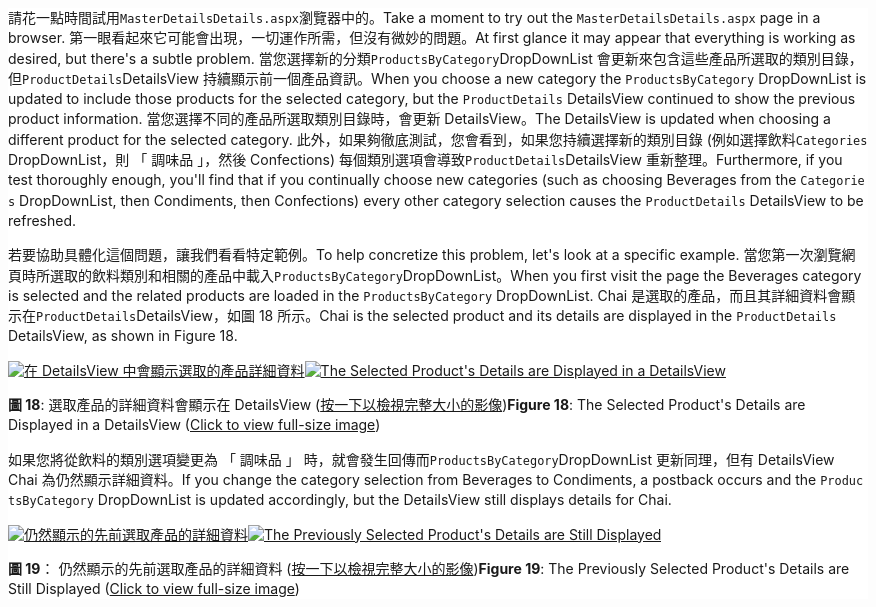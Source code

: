 <span data-ttu-id="d8b27-188">請花一點時間試用`MasterDetailsDetails.aspx`瀏覽器中的。</span><span class="sxs-lookup"><span data-stu-id="d8b27-188">Take a moment to try out the `MasterDetailsDetails.aspx` page in a browser.</span></span> <span data-ttu-id="d8b27-189">第一眼看起來它可能會出現，一切運作所需，但沒有微妙的問題。</span><span class="sxs-lookup"><span data-stu-id="d8b27-189">At first glance it may appear that everything is working as desired, but there's a subtle problem.</span></span> <span data-ttu-id="d8b27-190">當您選擇新的分類`ProductsByCategory`DropDownList 會更新來包含這些產品所選取的類別目錄，但`ProductDetails`DetailsView 持續顯示前一個產品資訊。</span><span class="sxs-lookup"><span data-stu-id="d8b27-190">When you choose a new category the `ProductsByCategory` DropDownList is updated to include those products for the selected category, but the `ProductDetails` DetailsView continued to show the previous product information.</span></span> <span data-ttu-id="d8b27-191">當您選擇不同的產品所選取類別目錄時，會更新 DetailsView。</span><span class="sxs-lookup"><span data-stu-id="d8b27-191">The DetailsView is updated when choosing a different product for the selected category.</span></span> <span data-ttu-id="d8b27-192">此外，如果夠徹底測試，您會看到，如果您持續選擇新的類別目錄 (例如選擇飲料`Categories`DropDownList，則 「 調味品 」，然後 Confections) 每個類別選項會導致`ProductDetails`DetailsView 重新整理。</span><span class="sxs-lookup"><span data-stu-id="d8b27-192">Furthermore, if you test thoroughly enough, you'll find that if you continually choose new categories (such as choosing Beverages from the `Categories` DropDownList, then Condiments, then Confections) every other category selection causes the `ProductDetails` DetailsView to be refreshed.</span></span>

<span data-ttu-id="d8b27-193">若要協助具體化這個問題，讓我們看看特定範例。</span><span class="sxs-lookup"><span data-stu-id="d8b27-193">To help concretize this problem, let's look at a specific example.</span></span> <span data-ttu-id="d8b27-194">當您第一次瀏覽網頁時所選取的飲料類別和相關的產品中載入`ProductsByCategory`DropDownList。</span><span class="sxs-lookup"><span data-stu-id="d8b27-194">When you first visit the page the Beverages category is selected and the related products are loaded in the `ProductsByCategory` DropDownList.</span></span> <span data-ttu-id="d8b27-195">Chai 是選取的產品，而且其詳細資料會顯示在`ProductDetails`DetailsView，如圖 18 所示。</span><span class="sxs-lookup"><span data-stu-id="d8b27-195">Chai is the selected product and its details are displayed in the `ProductDetails` DetailsView, as shown in Figure 18.</span></span>


<span data-ttu-id="d8b27-196">[![在 DetailsView 中會顯示選取的產品詳細資料](master-detail-filtering-with-two-dropdownlists-vb/_static/image53.png)](master-detail-filtering-with-two-dropdownlists-vb/_static/image52.png)</span><span class="sxs-lookup"><span data-stu-id="d8b27-196">[![The Selected Product's Details are Displayed in a DetailsView](master-detail-filtering-with-two-dropdownlists-vb/_static/image53.png)](master-detail-filtering-with-two-dropdownlists-vb/_static/image52.png)</span></span>

<span data-ttu-id="d8b27-197">**圖 18**: 選取產品的詳細資料會顯示在 DetailsView ([按一下以檢視完整大小的影像](master-detail-filtering-with-two-dropdownlists-vb/_static/image54.png))</span><span class="sxs-lookup"><span data-stu-id="d8b27-197">**Figure 18**: The Selected Product's Details are Displayed in a DetailsView ([Click to view full-size image](master-detail-filtering-with-two-dropdownlists-vb/_static/image54.png))</span></span>


<span data-ttu-id="d8b27-198">如果您將從飲料的類別選項變更為 「 調味品 」 時，就會發生回傳而`ProductsByCategory`DropDownList 更新同理，但有 DetailsView Chai 為仍然顯示詳細資料。</span><span class="sxs-lookup"><span data-stu-id="d8b27-198">If you change the category selection from Beverages to Condiments, a postback occurs and the `ProductsByCategory` DropDownList is updated accordingly, but the DetailsView still displays details for Chai.</span></span>


<span data-ttu-id="d8b27-199">[![仍然顯示的先前選取產品的詳細資料](master-detail-filtering-with-two-dropdownlists-vb/_static/image56.png)](master-detail-filtering-with-two-dropdownlists-vb/_static/image55.png)</span><span class="sxs-lookup"><span data-stu-id="d8b27-199">[![The Previously Selected Product's Details are Still Displayed](master-detail-filtering-with-two-dropdownlists-vb/_static/image56.png)](master-detail-filtering-with-two-dropdownlists-vb/_static/image55.png)</span></span>

<span data-ttu-id="d8b27-200">**圖 19**： 仍然顯示的先前選取產品的詳細資料 ([按一下以檢視完整大小的影像](master-detail-filtering-with-two-dropdownlists-vb/_static/image57.png))</span><span class="sxs-lookup"><span data-stu-id="d8b27-200">**Figure 19**: The Previously Selected Product's Details are Still Displayed ([Click to view full-size image](master-detail-filtering-with-two-dropdownlists-vb/_static/image57.png))</span></span>
